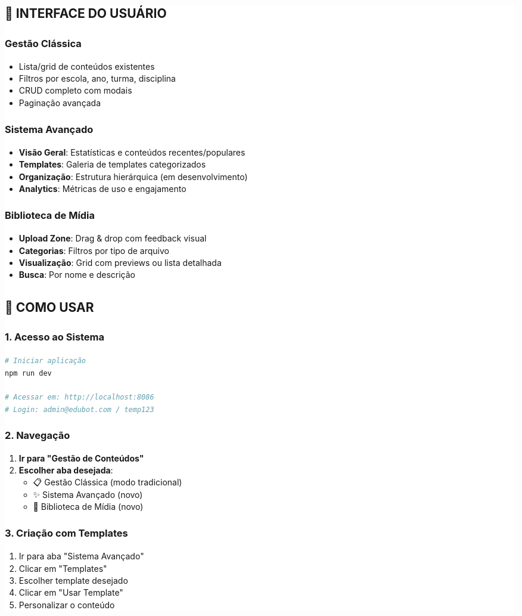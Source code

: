 ## 🎨 INTERFACE DO USUÁRIO

### **Gestão Clássica**

- Lista/grid de conteúdos existentes
- Filtros por escola, ano, turma, disciplina
- CRUD completo com modais
- Paginação avançada

### **Sistema Avançado**

- **Visão Geral**: Estatísticas e conteúdos recentes/populares
- **Templates**: Galeria de templates categorizados
- **Organização**: Estrutura hierárquica (em desenvolvimento)
- **Analytics**: Métricas de uso e engajamento

### **Biblioteca de Mídia**

- **Upload Zone**: Drag & drop com feedback visual
- **Categorias**: Filtros por tipo de arquivo
- **Visualização**: Grid com previews ou lista detalhada
- **Busca**: Por nome e descrição

## 🚀 COMO USAR

### **1. Acesso ao Sistema**

```bash
# Iniciar aplicação
npm run dev

# Acessar em: http://localhost:8086
# Login: admin@edubot.com / temp123
```

### **2. Navegação**

1. **Ir para "Gestão de Conteúdos"**
2. **Escolher aba desejada**:
   - 📋 Gestão Clássica (modo tradicional)
   - ✨ Sistema Avançado (novo)
   - 📁 Biblioteca de Mídia (novo)

### **3. Criação com Templates**

1. Ir para aba "Sistema Avançado"
2. Clicar em "Templates"
3. Escolher template desejado
4. Clicar em "Usar Template"
5. Personalizar o conteúdo
